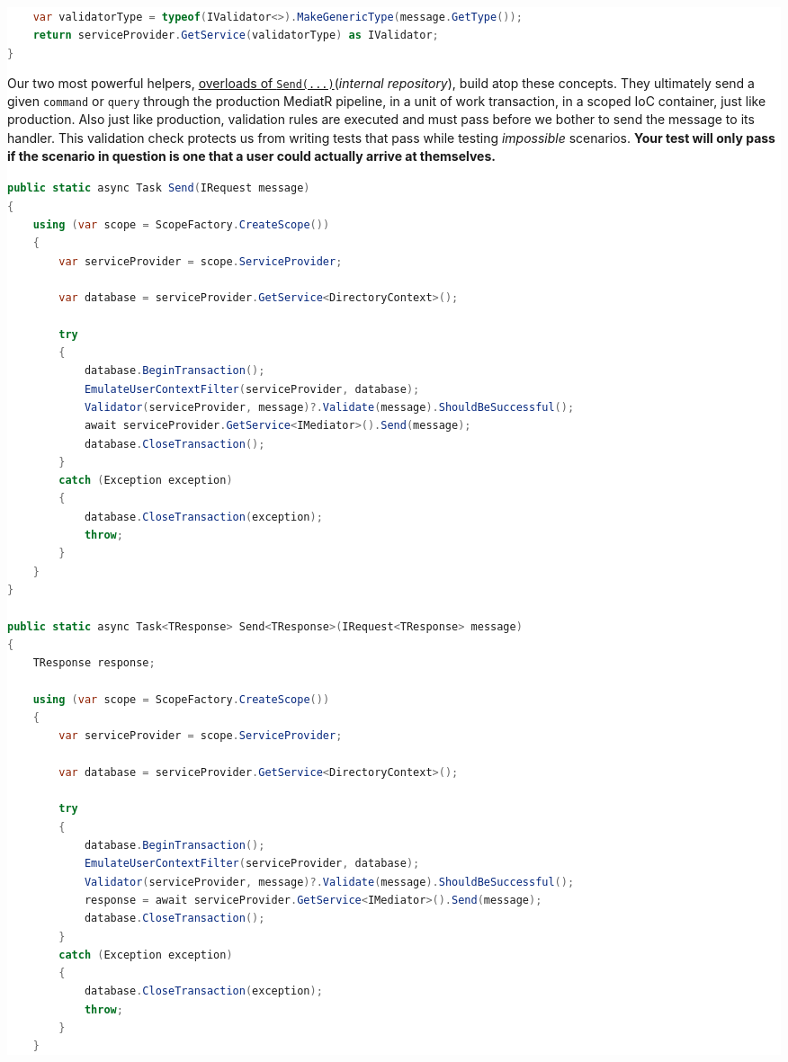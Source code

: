 ```csharp
    var validatorType = typeof(IValidator<>).MakeGenericType(message.GetType());
    return serviceProvider.GetService(validatorType) as IValidator;
}
```

Our two most powerful helpers, [overloads of `Send(...)`](https://bitbucket.org/headspring/headstart-employee-directory/src/35734e21140fb7bff6a7db61a0adf8a96a91f39a/src/EmployeeDirectory.Tests/Testing.cs#lines-70:120)(_internal repository_), build atop these concepts. They ultimately send a given `command` or `query` through the production MediatR pipeline, in a unit of work transaction, in a scoped IoC container, just like production. Also just like production, validation rules are executed and must pass before we bother to send the message to its handler. This validation check protects us from writing tests that pass while testing _impossible_ scenarios. **Your test will only pass if the scenario in question is one that a user could actually arrive at themselves.**

```csharp
public static async Task Send(IRequest message)
{
    using (var scope = ScopeFactory.CreateScope())
    {
        var serviceProvider = scope.ServiceProvider;

        var database = serviceProvider.GetService<DirectoryContext>();

        try
        {
            database.BeginTransaction();
            EmulateUserContextFilter(serviceProvider, database);
            Validator(serviceProvider, message)?.Validate(message).ShouldBeSuccessful();
            await serviceProvider.GetService<IMediator>().Send(message);
            database.CloseTransaction();
        }
        catch (Exception exception)
        {
            database.CloseTransaction(exception);
            throw;
        }
    }
}

public static async Task<TResponse> Send<TResponse>(IRequest<TResponse> message)
{
    TResponse response;

    using (var scope = ScopeFactory.CreateScope())
    {
        var serviceProvider = scope.ServiceProvider;

        var database = serviceProvider.GetService<DirectoryContext>();

        try
        {
            database.BeginTransaction();
            EmulateUserContextFilter(serviceProvider, database);
            Validator(serviceProvider, message)?.Validate(message).ShouldBeSuccessful();
            response = await serviceProvider.GetService<IMediator>().Send(message);
            database.CloseTransaction();
        }
        catch (Exception exception)
        {
            database.CloseTransaction(exception);
            throw;
        }
    }

```